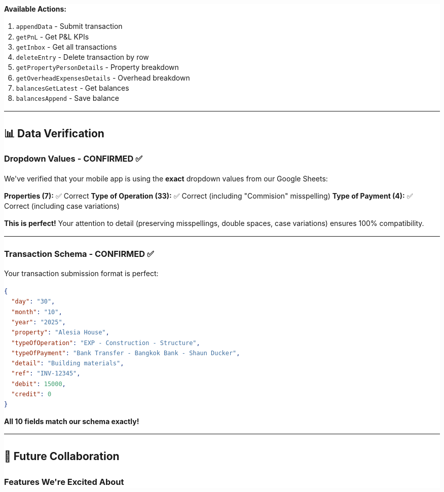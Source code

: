 **Available Actions:**
1. `appendData` - Submit transaction
2. `getPnL` - Get P&L KPIs
3. `getInbox` - Get all transactions
4. `deleteEntry` - Delete transaction by row
5. `getPropertyPersonDetails` - Property breakdown
6. `getOverheadExpensesDetails` - Overhead breakdown
7. `balancesGetLatest` - Get balances
8. `balancesAppend` - Save balance

---

## 📊 Data Verification

### Dropdown Values - CONFIRMED ✅

We've verified that your mobile app is using the **exact** dropdown values from our Google Sheets:

**Properties (7):** ✅ Correct
**Type of Operation (33):** ✅ Correct (including "Commision" misspelling)
**Type of Payment (4):** ✅ Correct (including case variations)

**This is perfect!** Your attention to detail (preserving misspellings, double spaces, case variations) ensures 100% compatibility.

---

### Transaction Schema - CONFIRMED ✅

Your transaction submission format is perfect:

```json
{
  "day": "30",
  "month": "10",
  "year": "2025",
  "property": "Alesia House",
  "typeOfOperation": "EXP - Construction - Structure",
  "typeOfPayment": "Bank Transfer - Bangkok Bank - Shaun Ducker",
  "detail": "Building materials",
  "ref": "INV-12345",
  "debit": 15000,
  "credit": 0
}
```

**All 10 fields match our schema exactly!**

---

## 🚀 Future Collaboration

### Features We're Excited About
